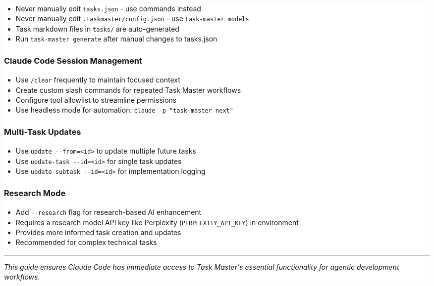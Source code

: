 - Never manually edit `tasks.json` - use commands instead
- Never manually edit `.taskmaster/config.json` - use `task-master models`
- Task markdown files in `tasks/` are auto-generated
- Run `task-master generate` after manual changes to tasks.json

### Claude Code Session Management

- Use `/clear` frequently to maintain focused context
- Create custom slash commands for repeated Task Master workflows
- Configure tool allowlist to streamline permissions
- Use headless mode for automation: `claude -p "task-master next"`

### Multi-Task Updates

- Use `update --from=<id>` to update multiple future tasks
- Use `update-task --id=<id>` for single task updates
- Use `update-subtask --id=<id>` for implementation logging

### Research Mode

- Add `--research` flag for research-based AI enhancement
- Requires a research model API key like Perplexity (`PERPLEXITY_API_KEY`) in environment
- Provides more informed task creation and updates
- Recommended for complex technical tasks

---

_This guide ensures Claude Code has immediate access to Task Master's essential functionality for agentic development workflows._
